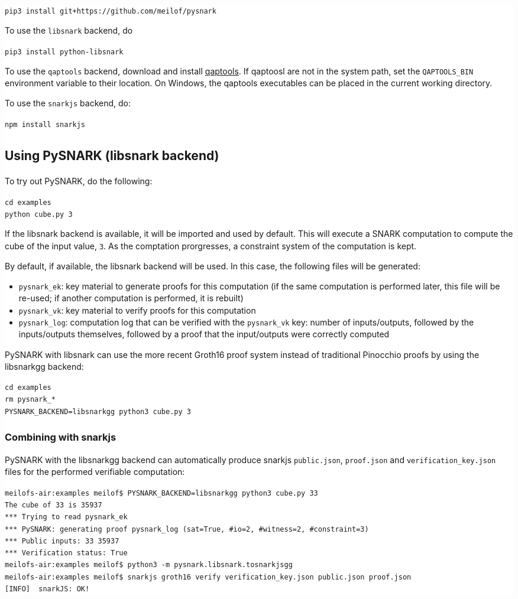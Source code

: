 ```
pip3 install git+https://github.com/meilof/pysnark
```

To use the `libsnark` backend, do

```
pip3 install python-libsnark
```

To use the `qaptools` backend, download and install [qaptools](https://github.com/Charterhouse/qaptools). If qaptoosl are not in the system path, set the `QAPTOOLS_BIN` environment variable to their location. On Windows, the qaptools executables can be placed in the current working directory.

To use the `snarkjs` backend, do:

```
npm install snarkjs
```

## Using PySNARK (libsnark backend)

To try out PySNARK, do the following:

```
cd examples
python cube.py 3
```

If the libsnark backend is available, it will be imported and used by default.
This will execute a SNARK computation to compute the cube of the input value, `3`.
As the comptation prorgresses, a constraint system of the computation is kept.

By default, if available, the libsnark backend will be used. In this case, the following files will be generated:

* `pysnark_ek`: key material to generate proofs for this computation (if the same computation is performed later, this file will be re-used; if another computation is performed, it is rebuilt)
* `pysnark_vk`: key material to verify proofs for this computation
* `pysnark_log`: computation log that can be verified with the `pysnark_vk` key: number of inputs/outputs, followed by the inputs/outputs themselves, followed by a proof that the input/outputs were correctly computed 

PySNARK with libsnark can use the more recent Groth16 proof system instead of traditional Pinocchio proofs by using the libsnarkgg backend:

```
cd examples
rm pysnark_*
PYSNARK_BACKEND=libsnarkgg python3 cube.py 3
```

### Combining with snarkjs

PySNARK with the libsnarkgg backend can automatically produce snarkjs `public.json`, `proof.json` and `verification_key.json` files for the performed verifiable computation:

```
meilofs-air:examples meilof$ PYSNARK_BACKEND=libsnarkgg python3 cube.py 33
The cube of 33 is 35937
*** Trying to read pysnark_ek
*** PySNARK: generating proof pysnark_log (sat=True, #io=2, #witness=2, #constraint=3)
*** Public inputs: 33 35937
*** Verification status: True
meilofs-air:examples meilof$ python3 -m pysnark.libsnark.tosnarkjsgg
meilofs-air:examples meilof$ snarkjs groth16 verify verification_key.json public.json proof.json
[INFO]  snarkJS: OK!
```

